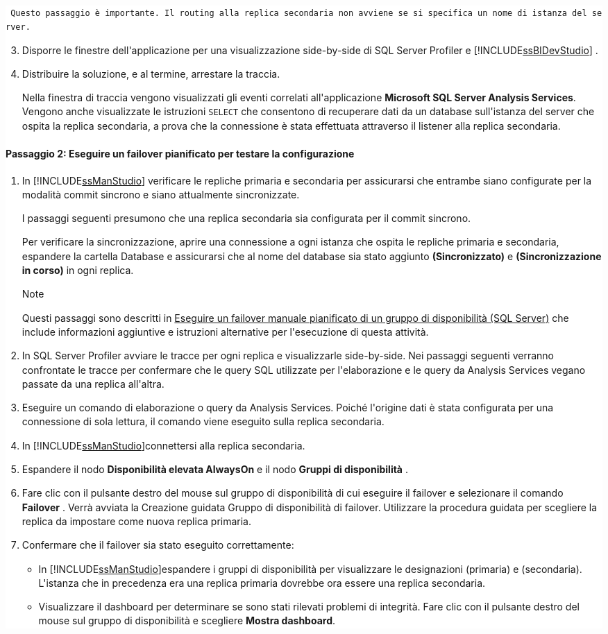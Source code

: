      Questo passaggio è importante. Il routing alla replica secondaria non avviene se si specifica un nome di istanza del server.  
  
3.  Disporre le finestre dell'applicazione per una visualizzazione side-by-side di SQL Server Profiler e [!INCLUDE[ssBIDevStudio](../../../includes/ssbidevstudio-md.md)] .  
  
4.  Distribuire la soluzione, e al termine, arrestare la traccia.  
  
     Nella finestra di traccia vengono visualizzati gli eventi correlati all'applicazione **Microsoft SQL Server Analysis Services**. Vengono anche visualizzate le istruzioni `SELECT` che consentono di recuperare dati da un database sull'istanza del server che ospita la replica secondaria, a prova che la connessione è stata effettuata attraverso il listener alla replica secondaria.  
  
#### <a name="step-2-perform-a-planned-failover-to-test-the-configuration"></a>Passaggio 2: Eseguire un failover pianificato per testare la configurazione  
  
1.  In [!INCLUDE[ssManStudio](../../../includes/ssmanstudio-md.md)] verificare le repliche primaria e secondaria per assicurarsi che entrambe siano configurate per la modalità commit sincrono e siano attualmente sincronizzate.  
  
     I passaggi seguenti presumono che una replica secondaria sia configurata per il commit sincrono.  
  
     Per verificare la sincronizzazione, aprire una connessione a ogni istanza che ospita le repliche primaria e secondaria, espandere la cartella Database e assicurarsi che al nome del database sia stato aggiunto **(Sincronizzato)** e **(Sincronizzazione in corso)** in ogni replica.  
  
    > [!NOTE]  
    >  Questi passaggi sono descritti in [Eseguire un failover manuale pianificato di un gruppo di disponibilità &#40;SQL Server&#41;](perform-a-planned-manual-failover-of-an-availability-group-sql-server.md) che include informazioni aggiuntive e istruzioni alternative per l'esecuzione di questa attività.  
  
2.  In SQL Server Profiler avviare le tracce per ogni replica e visualizzarle side-by-side. Nei passaggi seguenti verranno confrontate le tracce per confermare che le query SQL utilizzate per l'elaborazione e le query da Analysis Services vegano passate da una replica all'altra.  
  
3.  Eseguire un comando di elaborazione o query da Analysis Services. Poiché l'origine dati è stata configurata per una connessione di sola lettura, il comando viene eseguito sulla replica secondaria.  
  
4.  In [!INCLUDE[ssManStudio](../../../includes/ssmanstudio-md.md)]connettersi alla replica secondaria.  
  
5.  Espandere il nodo **Disponibilità elevata AlwaysOn** e il nodo **Gruppi di disponibilità** .  
  
6.  Fare clic con il pulsante destro del mouse sul gruppo di disponibilità di cui eseguire il failover e selezionare il comando **Failover** . Verrà avviata la Creazione guidata Gruppo di disponibilità di failover. Utilizzare la procedura guidata per scegliere la replica da impostare come nuova replica primaria.  
  
7.  Confermare che il failover sia stato eseguito correttamente:  
  
    -   In [!INCLUDE[ssManStudio](../../../includes/ssmanstudio-md.md)]espandere i gruppi di disponibilità per visualizzare le designazioni (primaria) e (secondaria). L'istanza che in precedenza era una replica primaria dovrebbe ora essere una replica secondaria.  
  
    -   Visualizzare il dashboard per determinare se sono stati rilevati problemi di integrità. Fare clic con il pulsante destro del mouse sul gruppo di disponibilità e scegliere **Mostra dashboard**.  
  